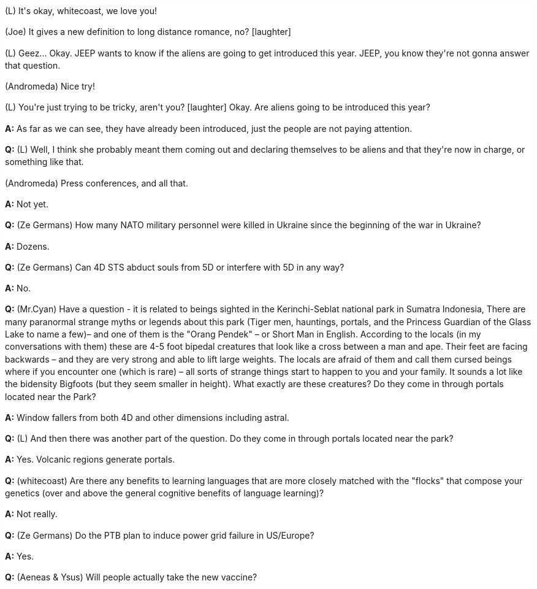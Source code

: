 (L) It's okay, whitecoast, we love you!

(Joe) It gives a new definition to long distance romance, no? \[laughter\]

(L) Geez... Okay. JEEP wants to know if the aliens are going to get introduced this year. JEEP, you know they're not gonna answer that question.

(Andromeda) Nice try!

(L) You're just trying to be tricky, aren't you? \[laughter\] Okay. Are aliens going to be introduced this year?

**A:** As far as we can see, they have already been introduced, just the people are not paying attention.

**Q:** (L) Well, I think she probably meant them coming out and declaring themselves to be aliens and that they're now in charge, or something like that.

(Andromeda) Press conferences, and all that.

**A:** Not yet.

**Q:** (Ze Germans) How many NATO military personnel were killed in Ukraine since the beginning of the war in Ukraine?

**A:** Dozens.

**Q:** (Ze Germans) Can 4D STS abduct souls from 5D or interfere with 5D in any way?

**A:** No.

**Q:** (Mr.Cyan) Have a question - it is related to beings sighted in the Kerinchi-Seblat national park in Sumatra Indonesia, There are many paranormal strange myths or legends about this park (Tiger men, hauntings, portals, and the Princess Guardian of the Glass Lake to name a few)– and one of them is the "Orang Pendek" – or Short Man in English. According to the locals (in my conversations with them) these are 4-5 foot bipedal creatures that look like a cross between a man and ape. Their feet are facing backwards – and they are very strong and able to lift large weights. The locals are afraid of them and call them cursed beings where if you encounter one (which is rare) – all sorts of strange things start to happen to you and your family. It sounds a lot like the bidensity Bigfoots (but they seem smaller in height). What exactly are these creatures? Do they come in through portals located near the Park?

**A:** Window fallers from both 4D and other dimensions including astral.

**Q:** (L) And then there was another part of the question. Do they come in through portals located near the park?

**A:** Yes. Volcanic regions generate portals.

**Q:** (whitecoast) Are there any benefits to learning languages that are more closely matched with the "flocks" that compose your genetics (over and above the general cognitive benefits of language learning)?

**A:** Not really.

**Q:** (Ze Germans) Do the PTB plan to induce power grid failure in US/Europe?

**A:** Yes.

**Q:** (Aeneas & Ysus) Will people actually take the new vaccine?
